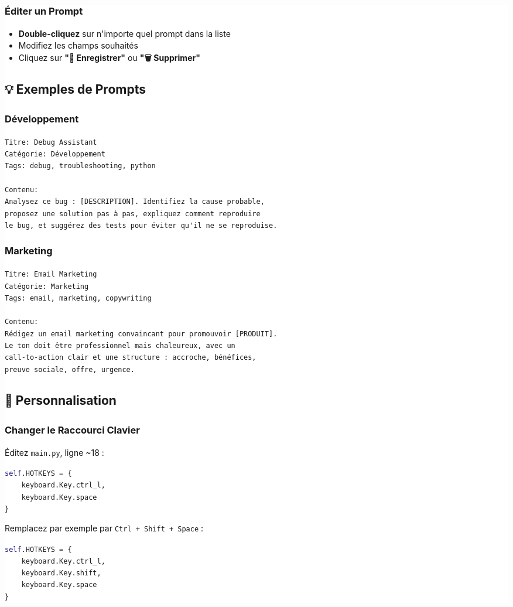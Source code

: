### Éditer un Prompt

- **Double-cliquez** sur n'importe quel prompt dans la liste
- Modifiez les champs souhaités
- Cliquez sur **"💾 Enregistrer"** ou **"🗑️ Supprimer"**

## 💡 Exemples de Prompts

### Développement
```
Titre: Debug Assistant
Catégorie: Développement
Tags: debug, troubleshooting, python

Contenu:
Analysez ce bug : [DESCRIPTION]. Identifiez la cause probable, 
proposez une solution pas à pas, expliquez comment reproduire 
le bug, et suggérez des tests pour éviter qu'il ne se reproduise.
```

### Marketing
```
Titre: Email Marketing
Catégorie: Marketing
Tags: email, marketing, copywriting

Contenu:
Rédigez un email marketing convaincant pour promouvoir [PRODUIT]. 
Le ton doit être professionnel mais chaleureux, avec un 
call-to-action clair et une structure : accroche, bénéfices, 
preuve sociale, offre, urgence.
```

## 🔧 Personnalisation

### Changer le Raccourci Clavier

Éditez `main.py`, ligne ~18 :

```python
self.HOTKEYS = {
    keyboard.Key.ctrl_l,
    keyboard.Key.space
}
```

Remplacez par exemple par `Ctrl + Shift + Space` :

```python
self.HOTKEYS = {
    keyboard.Key.ctrl_l,
    keyboard.Key.shift,
    keyboard.Key.space
}
```
